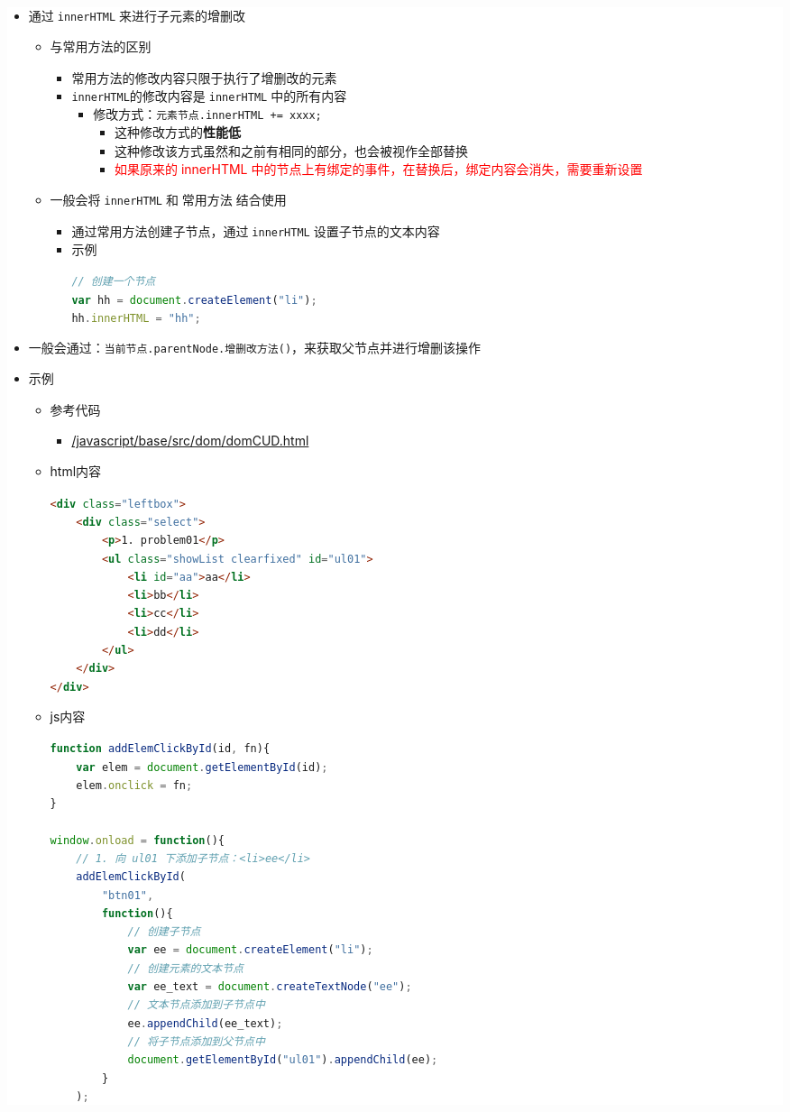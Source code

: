 
- 通过 `innerHTML` 来进行子元素的增删改
    - 与常用方法的区别
        - 常用方法的修改内容只限于执行了增删改的元素
        - `innerHTML`的修改内容是 `innerHTML` 中的所有内容
            - 修改方式：`元素节点.innerHTML += xxxx;`
                - 这种修改方式的**性能低**
                - 这种修改该方式虽然和之前有相同的部分，也会被视作全部替换
                - <label style="color:red">如果原来的 innerHTML 中的节点上有绑定的事件，在替换后，绑定内容会消失，需要重新设置</label>

    - 一般会将 `innerHTML` 和 常用方法 结合使用
        - 通过常用方法创建子节点，通过 `innerHTML` 设置子节点的文本内容
        - 示例
            ```js
            // 创建一个节点
            var hh = document.createElement("li");
            hh.innerHTML = "hh";
            ```

- 一般会通过：`当前节点.parentNode.增删改方法()`，来获取父节点并进行增删该操作

- 示例
    - 参考代码
        - [/javascript/base/src/dom/domCUD.html](/javascript/base/src/dom/domCUD.html)
    - html内容
        ```html
        <div class="leftbox">
            <div class="select">
                <p>1. problem01</p>
                <ul class="showList clearfixed" id="ul01">
                    <li id="aa">aa</li>
                    <li>bb</li>
                    <li>cc</li>
                    <li>dd</li>
                </ul>
            </div>
        </div>
        ```

    - js内容
        ```js
        function addElemClickById(id, fn){
            var elem = document.getElementById(id);
            elem.onclick = fn;
        }

        window.onload = function(){
            // 1. 向 ul01 下添加子节点：<li>ee</li>
            addElemClickById(
                "btn01",
                function(){
                    // 创建子节点
                    var ee = document.createElement("li");
                    // 创建元素的文本节点
                    var ee_text = document.createTextNode("ee");
                    // 文本节点添加到子节点中
                    ee.appendChild(ee_text);
                    // 将子节点添加到父节点中
                    document.getElementById("ul01").appendChild(ee);
                }
            );
